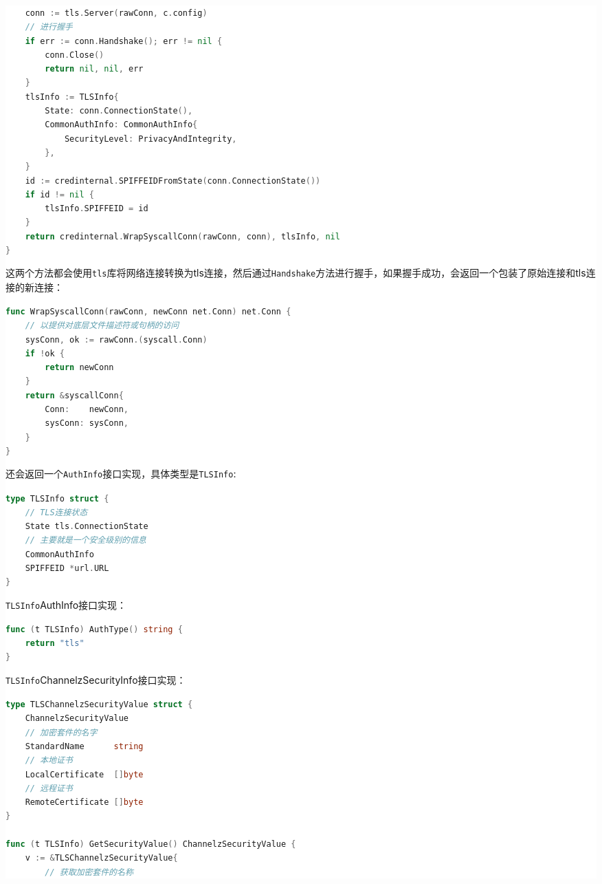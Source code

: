 ```Go
	conn := tls.Server(rawConn, c.config)
	// 进行握手
	if err := conn.Handshake(); err != nil {
		conn.Close()
		return nil, nil, err
	}
	tlsInfo := TLSInfo{
		State: conn.ConnectionState(),
		CommonAuthInfo: CommonAuthInfo{
			SecurityLevel: PrivacyAndIntegrity,
		},
	}
	id := credinternal.SPIFFEIDFromState(conn.ConnectionState())
	if id != nil {
		tlsInfo.SPIFFEID = id
	}
	return credinternal.WrapSyscallConn(rawConn, conn), tlsInfo, nil
}
```
这两个方法都会使用`tls`库将网络连接转换为tls连接，然后通过`Handshake`方法进行握手，如果握手成功，会返回一个包装了原始连接和tls连接的新连接：
```Go
func WrapSyscallConn(rawConn, newConn net.Conn) net.Conn {
	// 以提供对底层文件描述符或句柄的访问
	sysConn, ok := rawConn.(syscall.Conn)
	if !ok {
		return newConn
	}
	return &syscallConn{
		Conn:    newConn,
		sysConn: sysConn,
	}
}
```
还会返回一个`AuthInfo`接口实现，具体类型是`TLSInfo`:
```Go
type TLSInfo struct {
	// TLS连接状态
	State tls.ConnectionState
	// 主要就是一个安全级别的信息
	CommonAuthInfo
	SPIFFEID *url.URL
}
```
`TLSInfo`AuthInfo接口实现：
```Go
func (t TLSInfo) AuthType() string {
	return "tls"
}
```
`TLSInfo`ChannelzSecurityInfo接口实现：
```Go
type TLSChannelzSecurityValue struct {
	ChannelzSecurityValue
	// 加密套件的名字
	StandardName      string
	// 本地证书
	LocalCertificate  []byte
	// 远程证书
	RemoteCertificate []byte
}

func (t TLSInfo) GetSecurityValue() ChannelzSecurityValue {
	v := &TLSChannelzSecurityValue{
		// 获取加密套件的名称
```